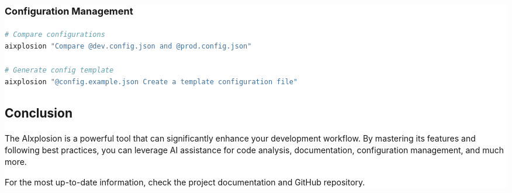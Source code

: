 ### Configuration Management

```bash
# Compare configurations
aixplosion "Compare @dev.config.json and @prod.config.json"

# Generate config template
aixplosion "@config.example.json Create a template configuration file"
```

## Conclusion

The AIxplosion is a powerful tool that can significantly enhance your development workflow. By mastering its features and following best practices, you can leverage AI assistance for code analysis, documentation, configuration management, and much more.

For the most up-to-date information, check the project documentation and GitHub repository.